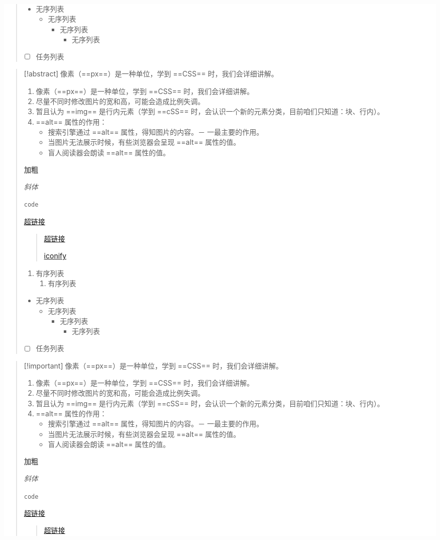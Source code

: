 >
> - 无序列表
>   - 无序列表
>     - 无序列表
>       - 无序列表
>
> - [ ] 任务列表

> [!abstract] 像素（==px==）是一种单位，学到 ==CSS== 时，我们会详细讲解。
>
> 1. 像素（==px==）是一种单位，学到 ==CSS== 时，我们会详细讲解。
> 2. 尽量不同时修改图片的宽和高，可能会造成比例失调。
> 3. 暂且认为 ==img== 是行内元素（学到 ==cSS== 时，会认识一个新的元素分类，目前咱们只知道：块、行内）。
> 4. ==alt== 属性的作用：
>    * 搜索引擎通过 ==alt== 属性，得知图片的内容。－ 一最主要的作用。
>    * 当图片无法展示时候，有些浏览器会呈现 ==alt== 属性的值。
>    * 盲人阅读器会朗读 ==alt== 属性的值。
>
> **加粗**
>
> *斜体*
>
> `code`
>
> [超链接]()
>
> > [](fdsdsfds)
> >
> > [超链接]()
> >
> > [iconify](https://icon-sets.iconify.design/)
>
> 1. 有序列表
>    1. 有序列表
>
> - 无序列表
>   - 无序列表
>     - 无序列表
>       - 无序列表
>
> - [ ] 任务列表

> [!important] 像素（==px==）是一种单位，学到 ==CSS== 时，我们会详细讲解。
>
> 1. 像素（==px==）是一种单位，学到 ==CSS== 时，我们会详细讲解。
> 2. 尽量不同时修改图片的宽和高，可能会造成比例失调。
> 3. 暂且认为 ==img== 是行内元素（学到 ==cSS== 时，会认识一个新的元素分类，目前咱们只知道：块、行内）。
> 4. ==alt== 属性的作用：
>    * 搜索引擎通过 ==alt== 属性，得知图片的内容。－ 一最主要的作用。
>    * 当图片无法展示时候，有些浏览器会呈现 ==alt== 属性的值。
>    * 盲人阅读器会朗读 ==alt== 属性的值。
>
> **加粗**
>
> *斜体*
>
> `code`
>
> [超链接]()
>
> > [](fdsdsfds)
> >
> > [超链接]()
> >

[^脚注]: 脚注
[链接引用]: https://cn.bing.com/
[^脚注]: gsdgsd
[链接引用]: 广东省